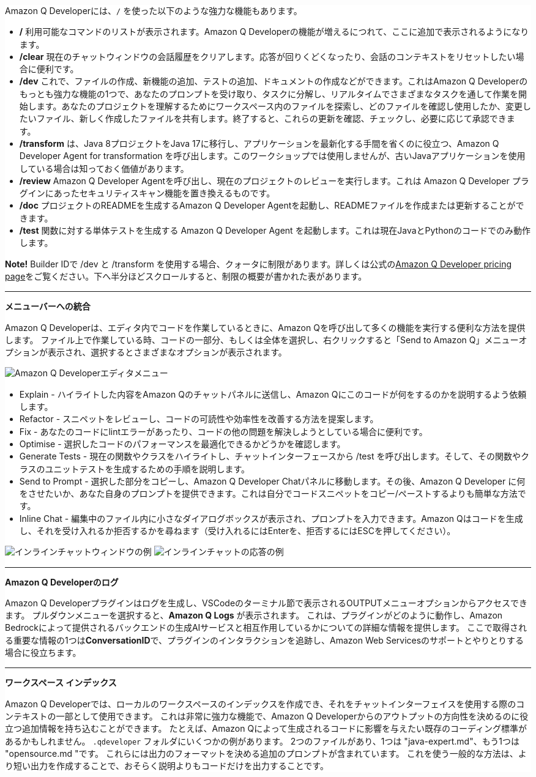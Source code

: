 Amazon Q Developerには、`/` を使った以下のような強力な機能もあります。

* **/** 利用可能なコマンドのリストが表示されます。Amazon Q Developerの機能が増えるにつれて、ここに追加で表示されるようになります。
* **/clear** 現在のチャットウィンドウの会話履歴をクリアします。応答が回りくどくなったり、会話のコンテキストをリセットしたい場合に便利です。
* **/dev** これで、ファイルの作成、新機能の追加、テストの追加、ドキュメントの作成などができます。これはAmazon Q Developerのもっとも強力な機能の1つで、あなたのプロンプトを受け取り、タスクに分解し、リアルタイムでさまざまなタスクを通して作業を開始します。あなたのプロジェクトを理解するためにワークスペース内のファイルを探索し、どのファイルを確認し使用したか、変更したいファイル、新しく作成したファイルを共有します。終了すると、これらの更新を確認、チェックし、必要に応じて承認できます。
* **/transform** は、Java 8プロジェクトをJava 17に移行し、アプリケーションを最新化する手間を省くのに役立つ、Amazon Q Developer Agent for transformation を呼び出します。このワークショップでは使用しませんが、古いJavaアプリケーションを使用している場合は知っておく価値があります。
* **/review** Amazon Q Developer Agentを呼び出し、現在のプロジェクトのレビューを実行します。これは Amazon Q Developer プラグインにあったセキュリティスキャン機能を置き換えるものです。
* **/doc** プロジェクトのREADMEを生成するAmazon Q Developer Agentを起動し、READMEファイルを作成または更新することができます。
* **/test** 関数に対する単体テストを生成する Amazon Q Developer Agent を起動します。これは現在JavaとPythonのコードでのみ動作します。

**Note!** Builder IDで /dev と /transform を使用する場合、クォータに制限があります。詳しくは公式の[Amazon Q Developer pricing page](https://aws.amazon.com/q/developer/pricing/)をご覧ください。下へ半分ほどスクロールすると、制限の概要が書かれた表があります。

---

**メニューバーへの統合**

Amazon Q Developerは、エディタ内でコードを作業しているときに、Amazon Qを呼び出して多くの機能を実行する便利な方法を提供します。
ファイル上で作業している時、コードの一部分、もしくは全体を選択し、右クリックすると「Send to Amazon Q」メニューオプションが表示され、選択するとさまざまなオプションが表示されます。

![Amazon Q Developerエディタメニュー](/images/q-vscode-editor-menu.png)

* Explain - ハイライトした内容をAmazon Qのチャットパネルに送信し、Amazon Qにこのコードが何をするのかを説明するよう依頼します。
* Refactor - スニペットをレビューし、コードの可読性や効率性を改善する方法を提案します。
* Fix - あなたのコードにlintエラーがあったり、コードの他の問題を解決しようとしている場合に便利です。
* Optimise - 選択したコードのパフォーマンスを最適化できるかどうかを確認します。
* Generate Tests - 現在の関数やクラスをハイライトし、チャットインターフェースから /test を呼び出します。そして、その関数やクラスのユニットテストを生成するための手順を説明します。
* Send to Prompt - 選択した部分をコピーし、Amazon Q Developer Chatパネルに移動します。その後、Amazon Q Developer に何をさせたいか、あなた自身のプロンプトを提供できます。これは自分でコードスニペットをコピー/ペーストするよりも簡単な方法です。
* Inline Chat - 編集中のファイル内に小さなダイアログボックスが表示され、プロンプトを入力できます。Amazon Qはコードを生成し、それを受け入れるか拒否するかを尋ねます（受け入れるにはEnterを、拒否するにはESCを押してください）。

![インラインチャットウィンドウの例](/images/q-vscode-inline-chat.png)
![インラインチャットの応答の例](/images/q-vscode-inline-chat-example.png)

---

**Amazon Q Developerのログ**

Amazon Q Developerプラグインはログを生成し、VSCodeのターミナル節で表示されるOUTPUTメニューオプションからアクセスできます。
プルダウンメニューを選択すると、**Amazon Q Logs** が表示されます。
これは、プラグインがどのように動作し、Amazon Bedrockによって提供されるバックエンドの生成AIサービスと相互作用しているかについての詳細な情報を提供します。
ここで取得される重要な情報の1つは**ConversationID**で、プラグインのインタラクションを追跡し、Amazon Web Servicesのサポートとやりとりする場合に役立ちます。

---

**ワークスペース インデックス**

Amazon Q Developerでは、ローカルのワークスペースのインデックスを作成でき、それをチャットインターフェイスを使用する際のコンテキストの一部として使用できます。
これは非常に強力な機能で、Amazon Q Developerからのアウトプットの方向性を決めるのに役立つ追加情報を持ち込むことができます。
たとえば、Amazon Qによって生成されるコードに影響を与えたい既存のコーディング標準があるかもしれません。
`.qdeveloper` フォルダにいくつかの例があります。
2つのファイルがあり、1つは "java-expert.md"、もう1つは "opensource.md "です。
これらには出力のフォーマットを決める追加のプロンプトが含まれています。
これを使う一般的な方法は、より短い出力を作成することで、おそらく説明よりもコードだけを出力することです。
